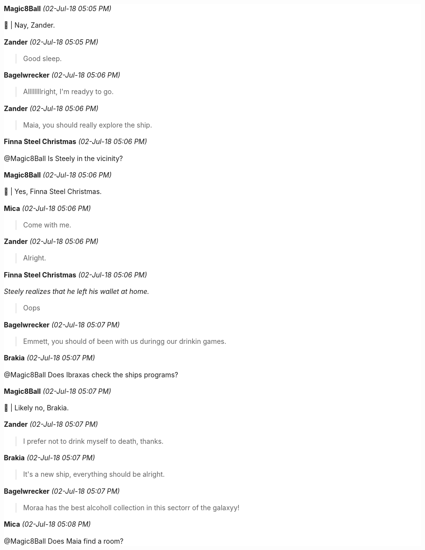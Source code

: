 **Magic8Ball** _(02-Jul-18 05:05 PM)_

🎱 | Nay, Zander.

**Zander** _(02-Jul-18 05:05 PM)_

> Good sleep.

**Bagelwrecker** _(02-Jul-18 05:06 PM)_

> Allllllllright, I'm readyy to go.

**Zander** _(02-Jul-18 05:06 PM)_

> Maia, you should really explore the ship.

**Finna Steel Christmas** _(02-Jul-18 05:06 PM)_

@Magic8Ball Is Steely in the vicinity?

**Magic8Ball** _(02-Jul-18 05:06 PM)_

🎱 | Yes, Finna Steel Christmas.

**Mica** _(02-Jul-18 05:06 PM)_

> Come with me.

**Zander** _(02-Jul-18 05:06 PM)_

> Alright.

**Finna Steel Christmas** _(02-Jul-18 05:06 PM)_

_Steely realizes that he left his wallet at home._

> Oops

**Bagelwrecker** _(02-Jul-18 05:07 PM)_

> Emmett, you should of been with us duringg our drinkin games.

**Brakia** _(02-Jul-18 05:07 PM)_

@Magic8Ball Does Ibraxas check the ships programs?

**Magic8Ball** _(02-Jul-18 05:07 PM)_

🎱 | Likely no, Brakia.

**Zander** _(02-Jul-18 05:07 PM)_

> I prefer not to drink myself to death, thanks.

**Brakia** _(02-Jul-18 05:07 PM)_

> It's a new ship, everything should be alright.

**Bagelwrecker** _(02-Jul-18 05:07 PM)_

> Moraa has the best alcoholl collection in this sectorr of the galaxyy!

**Mica** _(02-Jul-18 05:08 PM)_

@Magic8Ball Does Maia find a room?
